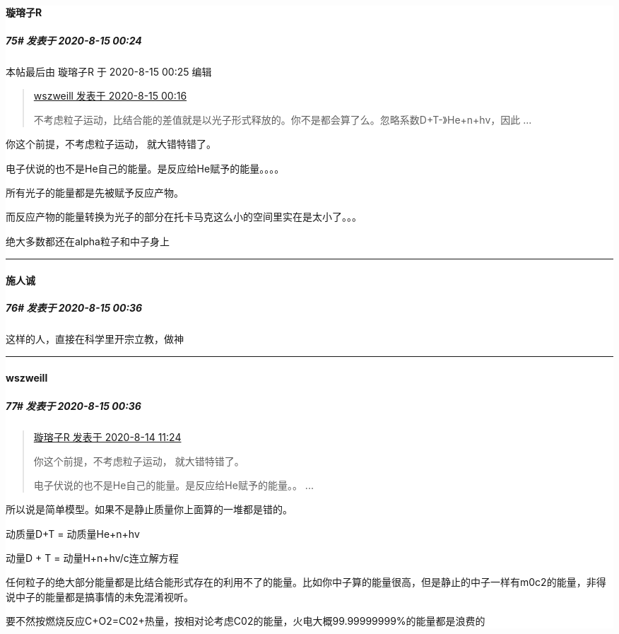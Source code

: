 ####  璇瑢子R  
##### 75#       发表于 2020-8-15 00:24



 本帖最后由 璇瑢子R 于 2020-8-15 00:25 编辑 
<blockquote><a href="httphttps://bbs.saraba1st.com/2b/forum.php?mod=redirect&amp;goto=findpost&amp;pid=48434816&amp;ptid=1954724" target="_blank">wszweill 发表于 2020-8-15 00:16</a>

不考虑粒子运动，比结合能的差值就是以光子形式释放的。你不是都会算了么。忽略系数D+T-》He+n+hv，因此 ...</blockquote>
你这个前提，不考虑粒子运动， 就大错特错了。


电子伏说的也不是He自己的能量。是反应给He赋予的能量。。。。

所有光子的能量都是先被赋予反应产物。

而反应产物的能量转换为光子的部分在托卡马克这么小的空间里实在是太小了。。。

绝大多数都还在alpha粒子和中子身上







*****

####  施人诚  
##### 76#       发表于 2020-8-15 00:36




这样的人，直接在科学里开宗立教，做神







*****

####  wszweill  
##### 77#       发表于 2020-8-15 00:36



<blockquote><a href="httphttps://bbs.saraba1st.com/2b/forum.php?mod=redirect&amp;goto=findpost&amp;pid=48434877&amp;ptid=1954724" target="_blank">璇瑢子R 发表于 2020-8-14 11:24</a>

你这个前提，不考虑粒子运动， 就大错特错了。


电子伏说的也不是He自己的能量。是反应给He赋予的能量。。 ...</blockquote>
所以说是简单模型。如果不是静止质量你上面算的一堆都是错的。

动质量D+T = 动质量He+n+hv

动量D + T = 动量H+n+hv/c连立解方程


任何粒子的绝大部分能量都是比结合能形式存在的利用不了的能量。比如你中子算的能量很高，但是静止的中子一样有m0c2的能量，非得说中子的能量都是搞事情的未免混淆视听。

要不然按燃烧反应C+O2=C02+热量，按相对论考虑C02的能量，火电大概99.99999999%的能量都是浪费的
